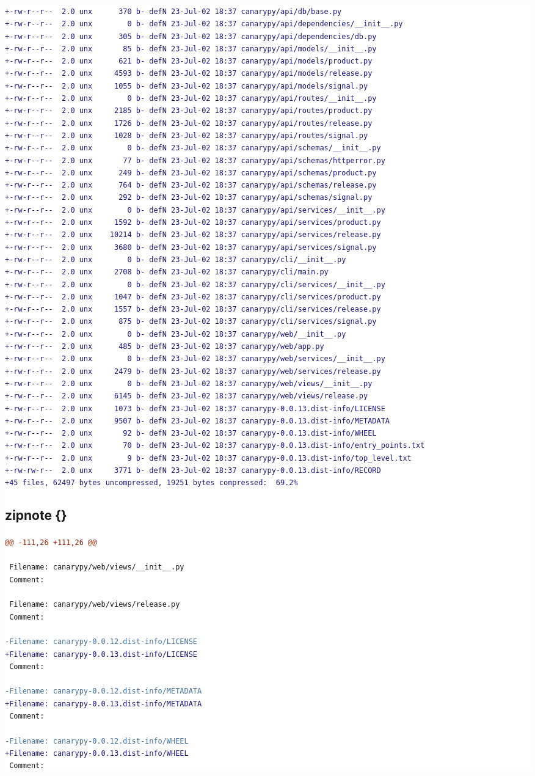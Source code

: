 ```diff
+-rw-r--r--  2.0 unx      370 b- defN 23-Jul-02 18:37 canarypy/api/db/base.py
+-rw-r--r--  2.0 unx        0 b- defN 23-Jul-02 18:37 canarypy/api/dependencies/__init__.py
+-rw-r--r--  2.0 unx      305 b- defN 23-Jul-02 18:37 canarypy/api/dependencies/db.py
+-rw-r--r--  2.0 unx       85 b- defN 23-Jul-02 18:37 canarypy/api/models/__init__.py
+-rw-r--r--  2.0 unx      621 b- defN 23-Jul-02 18:37 canarypy/api/models/product.py
+-rw-r--r--  2.0 unx     4593 b- defN 23-Jul-02 18:37 canarypy/api/models/release.py
+-rw-r--r--  2.0 unx     1055 b- defN 23-Jul-02 18:37 canarypy/api/models/signal.py
+-rw-r--r--  2.0 unx        0 b- defN 23-Jul-02 18:37 canarypy/api/routes/__init__.py
+-rw-r--r--  2.0 unx     2185 b- defN 23-Jul-02 18:37 canarypy/api/routes/product.py
+-rw-r--r--  2.0 unx     1726 b- defN 23-Jul-02 18:37 canarypy/api/routes/release.py
+-rw-r--r--  2.0 unx     1028 b- defN 23-Jul-02 18:37 canarypy/api/routes/signal.py
+-rw-r--r--  2.0 unx        0 b- defN 23-Jul-02 18:37 canarypy/api/schemas/__init__.py
+-rw-r--r--  2.0 unx       77 b- defN 23-Jul-02 18:37 canarypy/api/schemas/httperror.py
+-rw-r--r--  2.0 unx      249 b- defN 23-Jul-02 18:37 canarypy/api/schemas/product.py
+-rw-r--r--  2.0 unx      764 b- defN 23-Jul-02 18:37 canarypy/api/schemas/release.py
+-rw-r--r--  2.0 unx      292 b- defN 23-Jul-02 18:37 canarypy/api/schemas/signal.py
+-rw-r--r--  2.0 unx        0 b- defN 23-Jul-02 18:37 canarypy/api/services/__init__.py
+-rw-r--r--  2.0 unx     1592 b- defN 23-Jul-02 18:37 canarypy/api/services/product.py
+-rw-r--r--  2.0 unx    10214 b- defN 23-Jul-02 18:37 canarypy/api/services/release.py
+-rw-r--r--  2.0 unx     3680 b- defN 23-Jul-02 18:37 canarypy/api/services/signal.py
+-rw-r--r--  2.0 unx        0 b- defN 23-Jul-02 18:37 canarypy/cli/__init__.py
+-rw-r--r--  2.0 unx     2708 b- defN 23-Jul-02 18:37 canarypy/cli/main.py
+-rw-r--r--  2.0 unx        0 b- defN 23-Jul-02 18:37 canarypy/cli/services/__init__.py
+-rw-r--r--  2.0 unx     1047 b- defN 23-Jul-02 18:37 canarypy/cli/services/product.py
+-rw-r--r--  2.0 unx     1557 b- defN 23-Jul-02 18:37 canarypy/cli/services/release.py
+-rw-r--r--  2.0 unx      875 b- defN 23-Jul-02 18:37 canarypy/cli/services/signal.py
+-rw-r--r--  2.0 unx        0 b- defN 23-Jul-02 18:37 canarypy/web/__init__.py
+-rw-r--r--  2.0 unx      485 b- defN 23-Jul-02 18:37 canarypy/web/app.py
+-rw-r--r--  2.0 unx        0 b- defN 23-Jul-02 18:37 canarypy/web/services/__init__.py
+-rw-r--r--  2.0 unx     2479 b- defN 23-Jul-02 18:37 canarypy/web/services/release.py
+-rw-r--r--  2.0 unx        0 b- defN 23-Jul-02 18:37 canarypy/web/views/__init__.py
+-rw-r--r--  2.0 unx     6145 b- defN 23-Jul-02 18:37 canarypy/web/views/release.py
+-rw-r--r--  2.0 unx     1073 b- defN 23-Jul-02 18:37 canarypy-0.0.13.dist-info/LICENSE
+-rw-r--r--  2.0 unx     9507 b- defN 23-Jul-02 18:37 canarypy-0.0.13.dist-info/METADATA
+-rw-r--r--  2.0 unx       92 b- defN 23-Jul-02 18:37 canarypy-0.0.13.dist-info/WHEEL
+-rw-r--r--  2.0 unx       70 b- defN 23-Jul-02 18:37 canarypy-0.0.13.dist-info/entry_points.txt
+-rw-r--r--  2.0 unx        9 b- defN 23-Jul-02 18:37 canarypy-0.0.13.dist-info/top_level.txt
+-rw-rw-r--  2.0 unx     3771 b- defN 23-Jul-02 18:37 canarypy-0.0.13.dist-info/RECORD
+45 files, 62497 bytes uncompressed, 19251 bytes compressed:  69.2%
```

## zipnote {}

```diff
@@ -111,26 +111,26 @@
 
 Filename: canarypy/web/views/__init__.py
 Comment: 
 
 Filename: canarypy/web/views/release.py
 Comment: 
 
-Filename: canarypy-0.0.12.dist-info/LICENSE
+Filename: canarypy-0.0.13.dist-info/LICENSE
 Comment: 
 
-Filename: canarypy-0.0.12.dist-info/METADATA
+Filename: canarypy-0.0.13.dist-info/METADATA
 Comment: 
 
-Filename: canarypy-0.0.12.dist-info/WHEEL
+Filename: canarypy-0.0.13.dist-info/WHEEL
 Comment: 
```